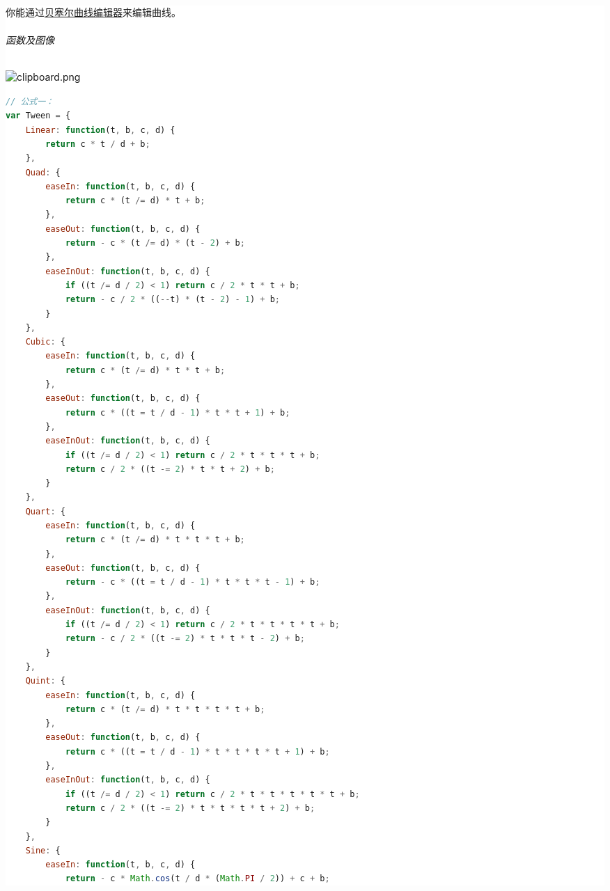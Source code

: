 你能通过[贝塞尔曲线编辑器](https://link.zhihu.com/?target=http%3A//greweb.me/bezier-easing-editor/example/)来编辑曲线。

###### 函数及图像

![clipboard.png](https://segmentfault.com/img/bV6ACd?w=751&h=533)

```js
// 公式一：
var Tween = {
    Linear: function(t, b, c, d) {
        return c * t / d + b;
    },
    Quad: {
        easeIn: function(t, b, c, d) {
            return c * (t /= d) * t + b;
        },
        easeOut: function(t, b, c, d) {
            return - c * (t /= d) * (t - 2) + b;
        },
        easeInOut: function(t, b, c, d) {
            if ((t /= d / 2) < 1) return c / 2 * t * t + b;
            return - c / 2 * ((--t) * (t - 2) - 1) + b;
        }
    },
    Cubic: {
        easeIn: function(t, b, c, d) {
            return c * (t /= d) * t * t + b;
        },
        easeOut: function(t, b, c, d) {
            return c * ((t = t / d - 1) * t * t + 1) + b;
        },
        easeInOut: function(t, b, c, d) {
            if ((t /= d / 2) < 1) return c / 2 * t * t * t + b;
            return c / 2 * ((t -= 2) * t * t + 2) + b;
        }
    },
    Quart: {
        easeIn: function(t, b, c, d) {
            return c * (t /= d) * t * t * t + b;
        },
        easeOut: function(t, b, c, d) {
            return - c * ((t = t / d - 1) * t * t * t - 1) + b;
        },
        easeInOut: function(t, b, c, d) {
            if ((t /= d / 2) < 1) return c / 2 * t * t * t * t + b;
            return - c / 2 * ((t -= 2) * t * t * t - 2) + b;
        }
    },
    Quint: {
        easeIn: function(t, b, c, d) {
            return c * (t /= d) * t * t * t * t + b;
        },
        easeOut: function(t, b, c, d) {
            return c * ((t = t / d - 1) * t * t * t * t + 1) + b;
        },
        easeInOut: function(t, b, c, d) {
            if ((t /= d / 2) < 1) return c / 2 * t * t * t * t * t + b;
            return c / 2 * ((t -= 2) * t * t * t * t + 2) + b;
        }
    },
    Sine: {
        easeIn: function(t, b, c, d) {
            return - c * Math.cos(t / d * (Math.PI / 2)) + c + b;
```